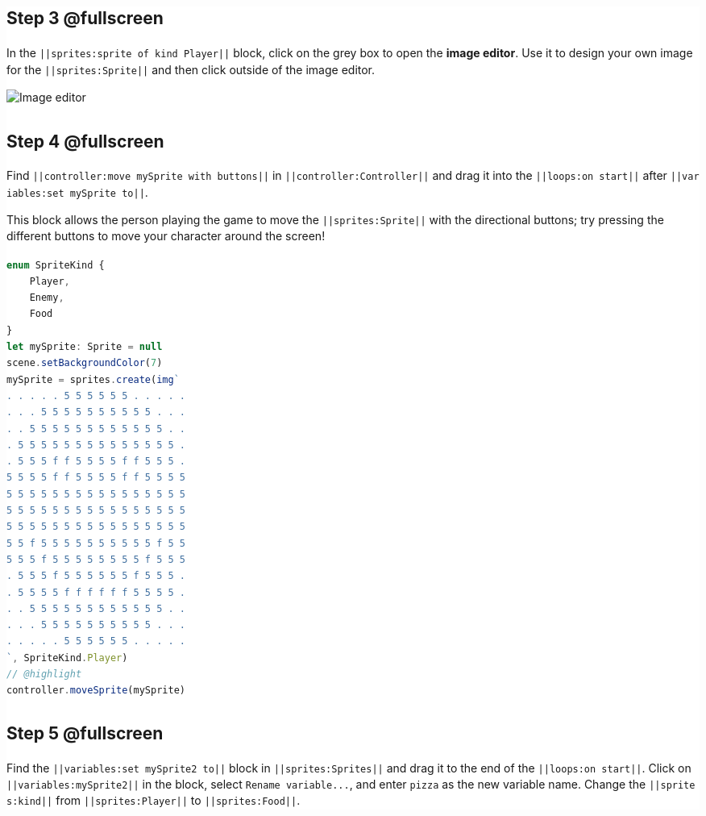 ## Step 3 @fullscreen

In the ``||sprites:sprite of kind Player||`` block, click on the grey box to open the **image editor**. Use it to design your own image for the ``||sprites:Sprite||`` and then click outside of the image editor.

![Image editor](/static/tutorials/chase-the-pizza/image-editor.gif)

## Step 4 @fullscreen

Find ``||controller:move mySprite with buttons||`` in ``||controller:Controller||`` and drag it into the ``||loops:on start||`` after ``||variables:set mySprite to||``.

This block allows the person playing the game to move the ``||sprites:Sprite||`` with the directional buttons; try pressing the different buttons to move your character around the screen!

```typescript
enum SpriteKind {
    Player,
    Enemy,
    Food
}
let mySprite: Sprite = null
scene.setBackgroundColor(7)
mySprite = sprites.create(img`
. . . . . 5 5 5 5 5 5 . . . . . 
. . . 5 5 5 5 5 5 5 5 5 5 . . . 
. . 5 5 5 5 5 5 5 5 5 5 5 5 . . 
. 5 5 5 5 5 5 5 5 5 5 5 5 5 5 . 
. 5 5 5 f f 5 5 5 5 f f 5 5 5 .
5 5 5 5 f f 5 5 5 5 f f 5 5 5 5 
5 5 5 5 5 5 5 5 5 5 5 5 5 5 5 5 
5 5 5 5 5 5 5 5 5 5 5 5 5 5 5 5 
5 5 5 5 5 5 5 5 5 5 5 5 5 5 5 5 
5 5 f 5 5 5 5 5 5 5 5 5 5 f 5 5 
5 5 5 f 5 5 5 5 5 5 5 5 f 5 5 5 
. 5 5 5 f 5 5 5 5 5 5 f 5 5 5 . 
. 5 5 5 5 f f f f f f 5 5 5 5 . 
. . 5 5 5 5 5 5 5 5 5 5 5 5 . . 
. . . 5 5 5 5 5 5 5 5 5 5 . . . 
. . . . . 5 5 5 5 5 5 . . . . .
`, SpriteKind.Player)
// @highlight
controller.moveSprite(mySprite)
```

## Step 5 @fullscreen

Find the ``||variables:set mySprite2 to||`` block in ``||sprites:Sprites||`` and drag it to the end of the ``||loops:on start||``. Click on ``||variables:mySprite2||`` in the block, select ``Rename variable...``, and enter ``pizza`` as the new variable name. Change the ``||sprites:kind||`` from ``||sprites:Player||`` to ``||sprites:Food||``.
